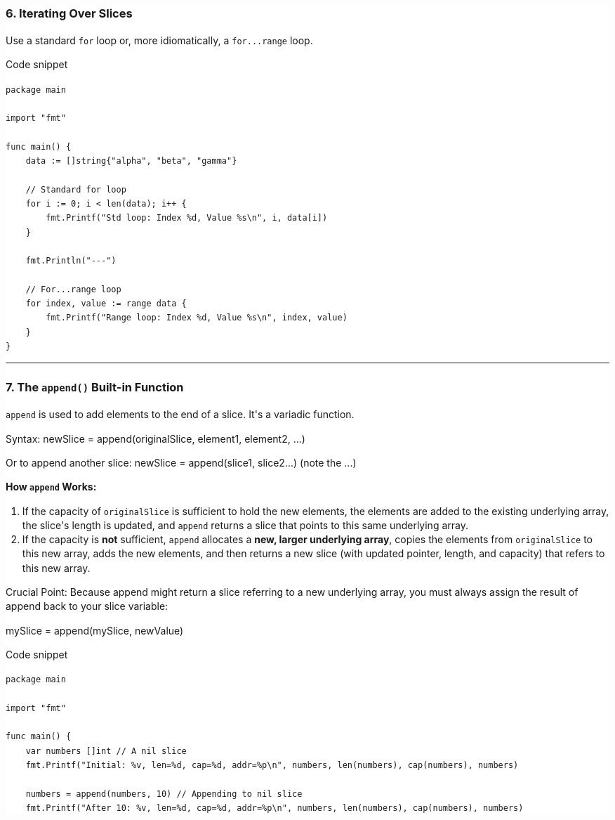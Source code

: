 
### 6. Iterating Over Slices

Use a standard `for` loop or, more idiomatically, a `for...range` loop.

Code snippet

```
package main

import "fmt"

func main() {
	data := []string{"alpha", "beta", "gamma"}

	// Standard for loop
	for i := 0; i < len(data); i++ {
		fmt.Printf("Std loop: Index %d, Value %s\n", i, data[i])
	}

	fmt.Println("---")

	// For...range loop
	for index, value := range data {
		fmt.Printf("Range loop: Index %d, Value %s\n", index, value)
	}
}
```

---

### 7. The `append()` Built-in Function

`append` is used to add elements to the end of a slice. It's a variadic function.

Syntax: newSlice = append(originalSlice, element1, element2, ...)

Or to append another slice: newSlice = append(slice1, slice2...) (note the ...)

**How `append` Works:**

1. If the capacity of `originalSlice` is sufficient to hold the new elements, the elements are added to the existing underlying array, the slice's length is updated, and `append` returns a slice that points to this same underlying array.
2. If the capacity is **not** sufficient, `append` allocates a **new, larger underlying array**, copies the elements from `originalSlice` to this new array, adds the new elements, and then returns a new slice (with updated pointer, length, and capacity) that refers to this new array.

Crucial Point: Because append might return a slice referring to a new underlying array, you must always assign the result of append back to your slice variable:

mySlice = append(mySlice, newValue)

Code snippet

```
package main

import "fmt"

func main() {
	var numbers []int // A nil slice
	fmt.Printf("Initial: %v, len=%d, cap=%d, addr=%p\n", numbers, len(numbers), cap(numbers), numbers)

	numbers = append(numbers, 10) // Appending to nil slice
	fmt.Printf("After 10: %v, len=%d, cap=%d, addr=%p\n", numbers, len(numbers), cap(numbers), numbers)

```